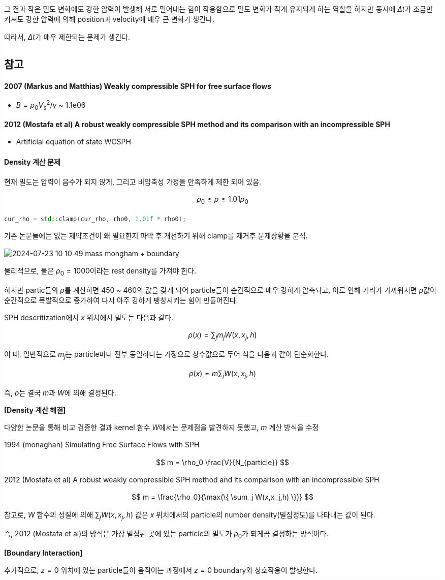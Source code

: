 그 결과 작은 밀도 변화에도 강한 압력이 발생해 서로 밀어내는 힘이 작용함으로 밀도 변화가 작게 유지되게 하는 역할을 하지만 동시에 $\Delta t$가 조금만 커져도 강한 압력에 의해 position과 velocity에 매우 큰 변화가 생긴다.

따라서, $\Delta t$가 매우 제한되는 문제가 생긴다.

## 참고
**2007 (Markus and Matthias) Weakly compressible SPH for free surface flows**
* $B = \rho_0 V_s^2 / \gamma$ ~ 1.1e06 

**2012 (Mostafa et al) A robust weakly compressible SPH method and its comparison with an incompressible SPH**
* Artificial equation of state WCSPH

#### Density 계산 문제
현재 밀도는 압력이 음수가 되지 않게, 그리고 비압축성 가정을 만족하게 제한 되어 있음.

$$ \rho_0 \le \rho \le 1.01 \rho_0 $$

```cpp
cur_rho = std::clamp(cur_rho, rho0, 1.01f * rho0);
```

기존 논문들에는 없는 제약조건이 왜 필요한지 파악 후 개선하기 위해 clamp를 제거후 문제상황을 분석.

![2024-07-23 10 10 49 mass mongham + boundary](https://github.com/user-attachments/assets/2cc5c05a-5131-44a7-9e5a-25ad5021bcef)

물리적으로, 물은 $\rho_0 = 1000$이라는 rest density를 가져야 한다.

하지만 partic들의 $\rho$를 계산하면 450 ~ 460의 값을 갖게 되어 particle들이 순간적으로 매우 강하게 압축되고, 이로 인해 거리가 가까워지면 $\rho$값이 순간적으로 폭발적으로 증가하여 다시 아주 강하게 팽창시키는 힘이 만들어진다.

SPH descritization에서 $x$ 위치에서 밀도는 다음과 같다.

$$ \rho(x) =  \sum_j m_j W(x,x_j,h) $$

이 때, 일반적으로 $m_j$는 particle마다 전부 동일하다는 가정으로 상수값으로 두어 식을 다음과 같이 단순화한다.

$$ \rho(x) = m \sum_j  W(x,x_j,h) $$

즉, $\rho$는 결국 $m$과 $W$에 의해 결정된다.

**[Density 계산 해결]**

다양한 논문을 통해 비교 검증한 결과 kernel 함수 $W$에서는 문제점을 발견하지 못했고, $m$ 계산 방식을 수정

1994 (monaghan) Simulating Free Surface Flows with SPH

$$ m = \rho_0 \frac{V}{N_{particle}} $$

2012 (Mostafa et al) A robust weakly compressible SPH method and its comparison with an incompressible SPH

$$ m = \frac{\rho_0}{\max(\{ \sum_j W(x,x_j,h) \})} $$ 

참고로, $W$ 함수의 성질에 의해 $\sum_j W(x,x_j,h)$ 값은 $x$ 위치에서의 particle의 number density(밀집정도)를 나타내는 값이 된다.

즉, 2012 (Mostafa et al)의 방식은 가장 밀집된 곳에 있는 particle의 밀도가 $\rho_0$가 되게끔 결정하는 방식이다.

**[Boundary Interaction]**

추가적으로, $z=0$ 위치에 있는 particle들이 움직이는 과정에서 $z=0$ boundary와 상호작용이 발생한다.
